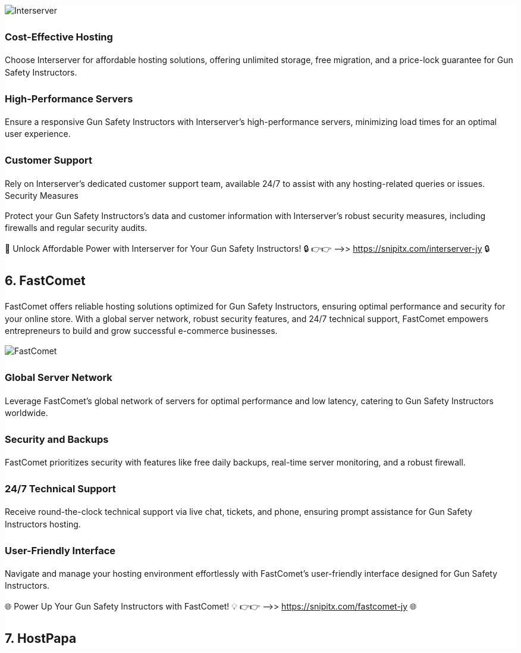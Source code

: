 ![Interserver](https://i.imgur.com/OM5dOEW.jpeg "Interserver Hosting")

### Cost-Effective Hosting
Choose Interserver for affordable hosting solutions, offering unlimited storage, free migration, and a price-lock guarantee for Gun Safety Instructors.

### High-Performance Servers
Ensure a responsive Gun Safety Instructors with Interserver’s high-performance servers, minimizing load times for an optimal user experience.

### Customer Support
Rely on Interserver’s dedicated customer support team, available 24/7 to assist with any hosting-related queries or issues.
Security Measures

Protect your Gun Safety Instructors’s data and customer information with Interserver’s robust security measures, including firewalls and regular security audits.

💸 Unlock Affordable Power with Interserver for Your Gun Safety Instructors! 🔒
👉👉 -->> https://snipitx.com/interserver-jy 🔒

## 6. FastComet

FastComet offers reliable hosting solutions optimized for Gun Safety Instructors, ensuring optimal performance and security for your online store. With a global server network, robust security features, and 24/7 technical support, FastComet empowers entrepreneurs to build and grow successful e-commerce businesses.

![FastComet](https://i.imgur.com/7qgXuWp.png "FastComet Hosting")

### Global Server Network
Leverage FastComet’s global network of servers for optimal performance and low latency, catering to Gun Safety Instructors worldwide.

### Security and Backups
FastComet prioritizes security with features like free daily backups, real-time server monitoring, and a robust firewall.

### 24/7 Technical Support
Receive round-the-clock technical support via live chat, tickets, and phone, ensuring prompt assistance for Gun Safety Instructors hosting.

### User-Friendly Interface
Navigate and manage your hosting environment effortlessly with FastComet’s user-friendly interface designed for Gun Safety Instructors.

🌐 Power Up Your Gun Safety Instructors with FastComet! 💡
👉👉 -->> https://snipitx.com/fastcomet-jy 🌐

## 7. HostPapa
